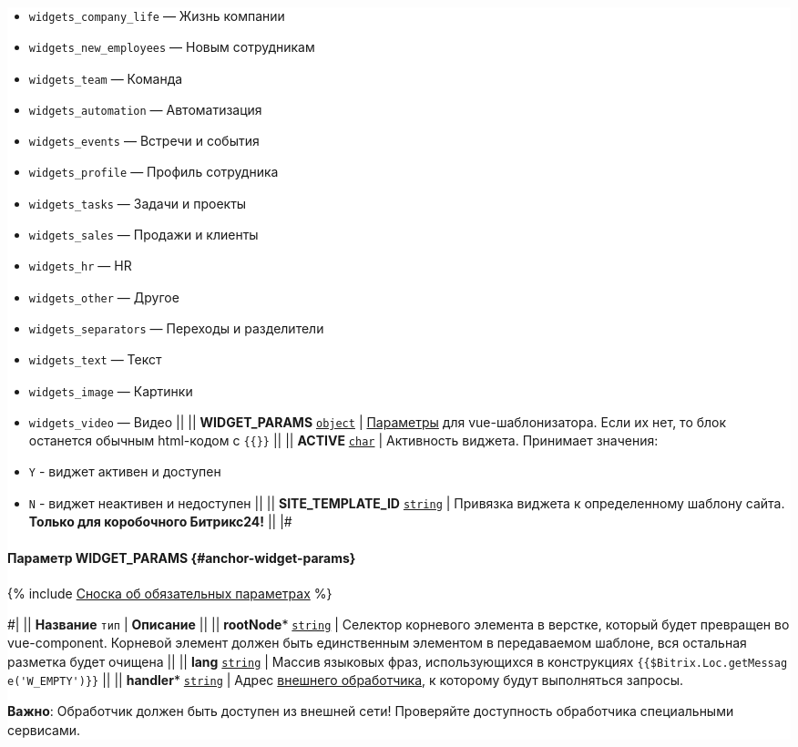 - `widgets_company_life` — Жизнь компании
- `widgets_new_employees` — Новым сотрудникам
- `widgets_team` — Команда
- `widgets_automation` — Автоматизация
- `widgets_events` — Встречи и события
- `widgets_profile` — Профиль сотрудника
- `widgets_tasks` — Задачи и проекты
- `widgets_sales` — Продажи и клиенты
- `widgets_hr` — HR
- `widgets_other` — Другое
- `widgets_separators` — Переходы и разделители
- `widgets_text` — Текст
- `widgets_image` — Картинки
- `widgets_video` — Видео ||
|| **WIDGET_PARAMS**
[`object`](../data-types.md) | [Параметры](#anchor-widget-params) для vue-шаблонизатора. Если их нет, то блок останется обычным html-кодом с `{{}}` ||
|| **ACTIVE**
[`char`](../data-types.md) | Активность виджета. Принимает значения: 

- `Y` - виджет активен и доступен
- `N` - виджет неактивен и недоступен ||
|| **SITE_TEMPLATE_ID**
[`string`](../data-types.md) | Привязка виджета к определенному шаблону сайта. **Только для коробочного Битрикс24!** ||
|#

#### Параметр WIDGET_PARAMS  {#anchor-widget-params}

{% include [Сноска об обязательных параметрах](../../_includes/required.md) %}

#|
|| **Название**
`тип` | **Описание** ||
|| **rootNode***
[`string`](../data-types.md) | Селектор корневого элемента в верстке, который будет превращен во vue-component. Корневой элемент должен быть единственным элементом в передаваемом шаблоне, вся остальная разметка будет очищена ||
|| **lang**
[`string`](../data-types.md) | Массив языковых фраз, использующихся в конструкциях `{{$Bitrix.Loc.getMessage('W_EMPTY')}}` ||
|| **handler***
[`string`](../data-types.md) | Адрес [внешнего обработчика](./index.md#anchor-handler), к которому будут выполняться запросы.

**Важно**: Обработчик должен быть доступен из внешней сети! Проверяйте доступность обработчика специальными сервисами.

